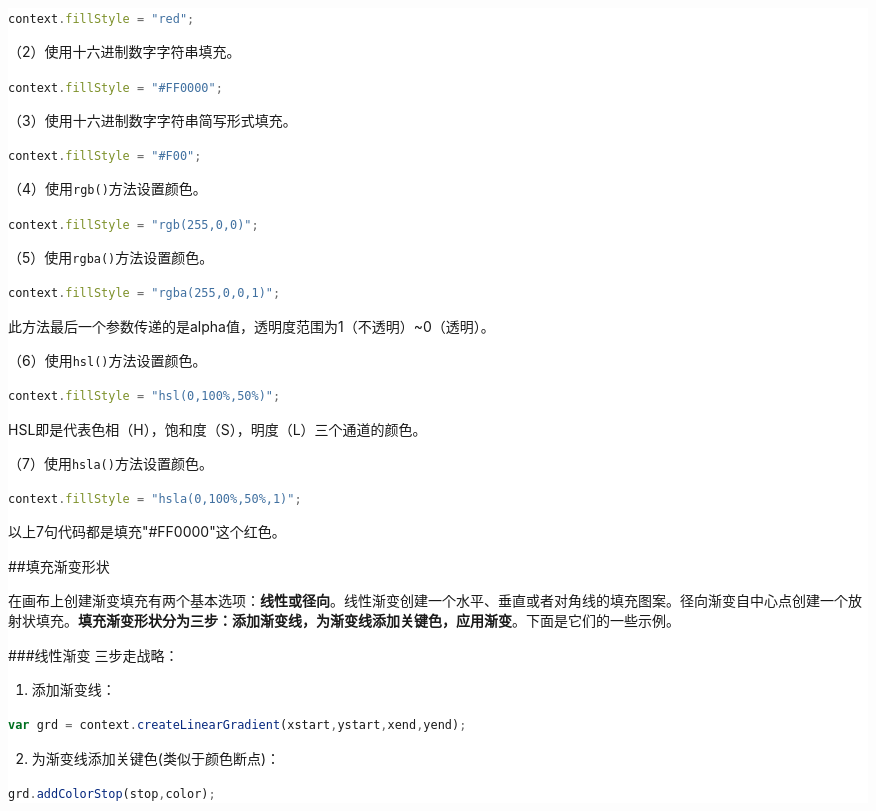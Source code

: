```JavaScript
context.fillStyle = "red";
```

（2）使用十六进制数字字符串填充。

```JavaScript
context.fillStyle = "#FF0000";
```

（3）使用十六进制数字字符串简写形式填充。

```JavaScript
context.fillStyle = "#F00";
```

（4）使用`rgb()`方法设置颜色。

```JavaScript
context.fillStyle = "rgb(255,0,0)";
```

（5）使用`rgba()`方法设置颜色。

```JavaScript
context.fillStyle = "rgba(255,0,0,1)";
```

此方法最后一个参数传递的是alpha值，透明度范围为1（不透明）~0（透明）。

（6）使用`hsl()`方法设置颜色。

```JavaScript
context.fillStyle = "hsl(0,100%,50%)";
```

HSL即是代表色相（H），饱和度（S），明度（L）三个通道的颜色。

（7）使用`hsla()`方法设置颜色。

```JavaScript
context.fillStyle = "hsla(0,100%,50%,1)";
```

以上7句代码都是填充"#FF0000"这个红色。

##填充渐变形状

在画布上创建渐变填充有两个基本选项：**线性或径向**。线性渐变创建一个水平、垂直或者对角线的填充图案。径向渐变自中心点创建一个放射状填充。**填充渐变形状分为三步：添加渐变线，为渐变线添加关键色，应用渐变**。下面是它们的一些示例。

###线性渐变
三步走战略：

1. 添加渐变线：
```JavaScript
var grd = context.createLinearGradient(xstart,ystart,xend,yend);
```

2. 为渐变线添加关键色(类似于颜色断点)：
```JavaScript
grd.addColorStop(stop,color);
```
